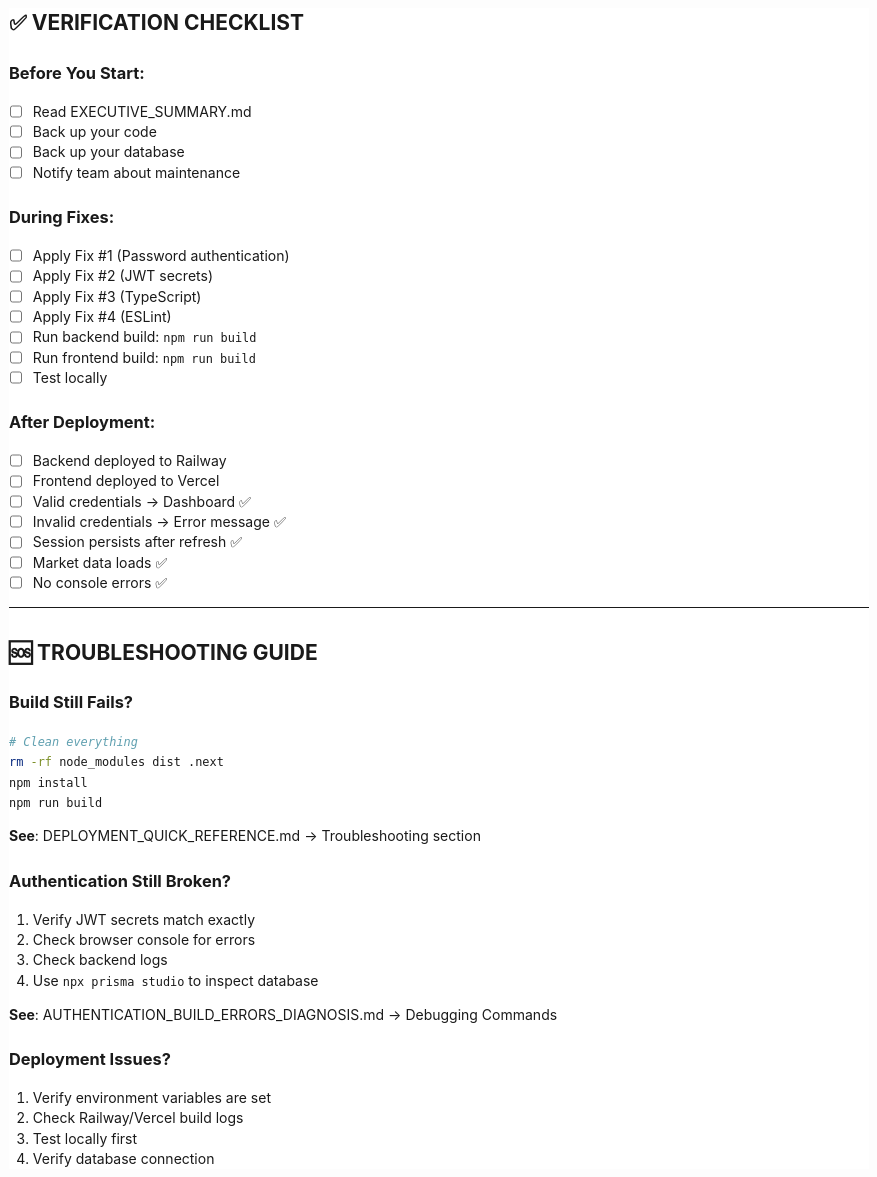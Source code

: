 
## ✅ VERIFICATION CHECKLIST

### Before You Start:
- [ ] Read EXECUTIVE_SUMMARY.md
- [ ] Back up your code
- [ ] Back up your database
- [ ] Notify team about maintenance

### During Fixes:
- [ ] Apply Fix #1 (Password authentication)
- [ ] Apply Fix #2 (JWT secrets)
- [ ] Apply Fix #3 (TypeScript)
- [ ] Apply Fix #4 (ESLint)
- [ ] Run backend build: `npm run build`
- [ ] Run frontend build: `npm run build`
- [ ] Test locally

### After Deployment:
- [ ] Backend deployed to Railway
- [ ] Frontend deployed to Vercel
- [ ] Valid credentials → Dashboard ✅
- [ ] Invalid credentials → Error message ✅
- [ ] Session persists after refresh ✅
- [ ] Market data loads ✅
- [ ] No console errors ✅

---

## 🆘 TROUBLESHOOTING GUIDE

### Build Still Fails?
```bash
# Clean everything
rm -rf node_modules dist .next
npm install
npm run build
```
**See**: DEPLOYMENT_QUICK_REFERENCE.md → Troubleshooting section

### Authentication Still Broken?
1. Verify JWT secrets match exactly
2. Check browser console for errors
3. Check backend logs
4. Use `npx prisma studio` to inspect database

**See**: AUTHENTICATION_BUILD_ERRORS_DIAGNOSIS.md → Debugging Commands

### Deployment Issues?
1. Verify environment variables are set
2. Check Railway/Vercel build logs
3. Test locally first
4. Verify database connection
